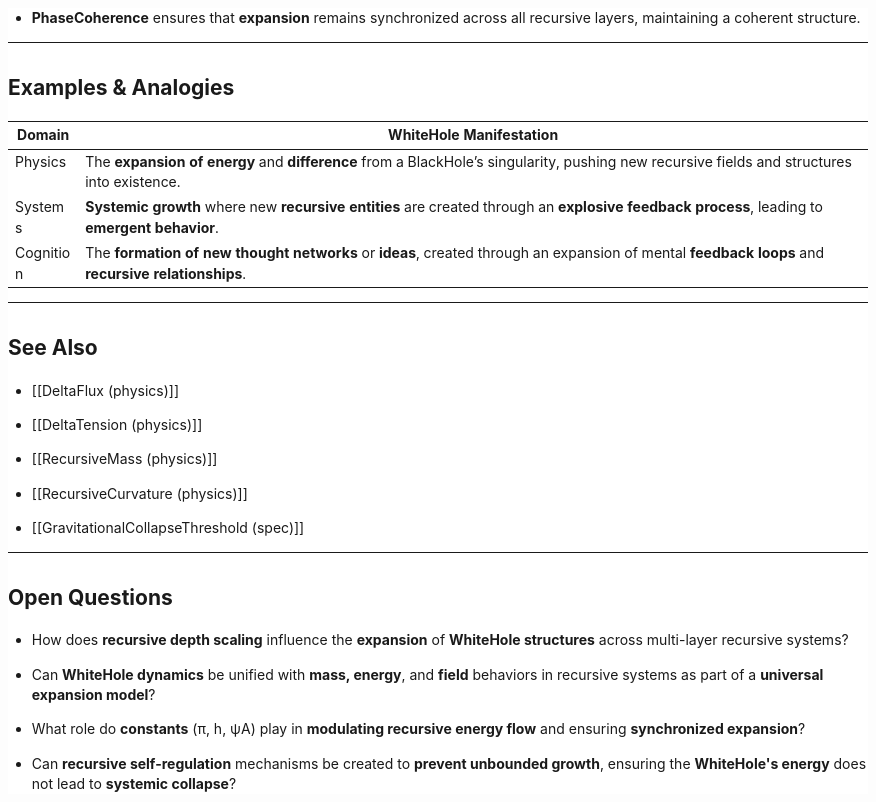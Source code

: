 - **PhaseCoherence** ensures that **expansion** remains synchronized across all recursive layers, maintaining a coherent structure.
    

---

## Examples & Analogies

|Domain|WhiteHole Manifestation|
|---|---|
|Physics|The **expansion of energy** and **difference** from a BlackHole’s singularity, pushing new recursive fields and structures into existence.|
|Systems|**Systemic growth** where new **recursive entities** are created through an **explosive feedback process**, leading to **emergent behavior**.|
|Cognition|The **formation of new thought networks** or **ideas**, created through an expansion of mental **feedback loops** and **recursive relationships**.|

---

## See Also

- [[DeltaFlux (physics)]]
    
- [[DeltaTension (physics)]]
    
- [[RecursiveMass (physics)]]
    
- [[RecursiveCurvature (physics)]]
    
- [[GravitationalCollapseThreshold (spec)]]
    

---

## Open Questions

- How does **recursive depth scaling** influence the **expansion** of **WhiteHole structures** across multi-layer recursive systems?
    
- Can **WhiteHole dynamics** be unified with **mass, energy**, and **field** behaviors in recursive systems as part of a **universal expansion model**?
    
- What role do **constants** (π, h, ψA) play in **modulating recursive energy flow** and ensuring **synchronized expansion**?
    
- Can **recursive self-regulation** mechanisms be created to **prevent unbounded growth**, ensuring the **WhiteHole's energy** does not lead to **systemic collapse**?
    